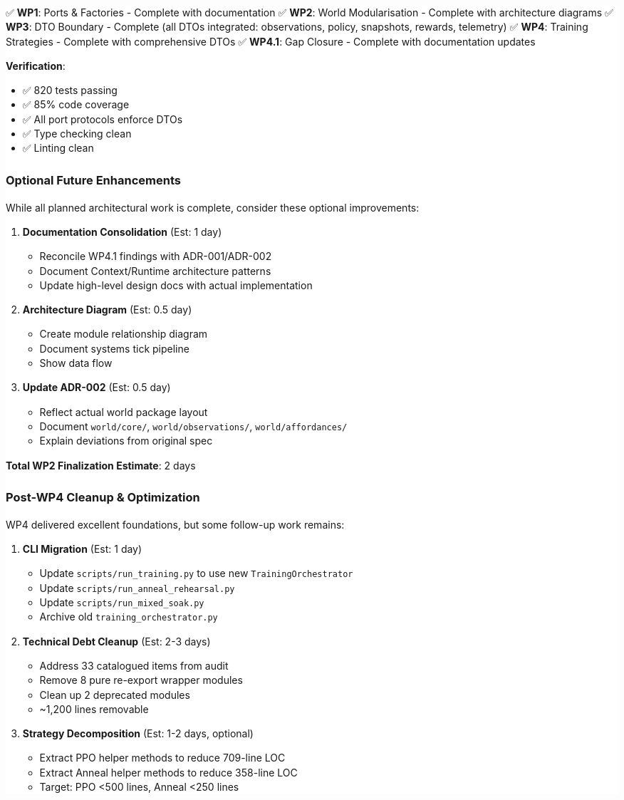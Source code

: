 ✅ **WP1**: Ports & Factories - Complete with documentation
✅ **WP2**: World Modularisation - Complete with architecture diagrams
✅ **WP3**: DTO Boundary - Complete (all DTOs integrated: observations, policy, snapshots, rewards, telemetry)
✅ **WP4**: Training Strategies - Complete with comprehensive DTOs
✅ **WP4.1**: Gap Closure - Complete with documentation updates

**Verification**:
- ✅ 820 tests passing
- ✅ 85% code coverage
- ✅ All port protocols enforce DTOs
- ✅ Type checking clean
- ✅ Linting clean

### Optional Future Enhancements

While all planned architectural work is complete, consider these optional improvements:

1. **Documentation Consolidation** (Est: 1 day)
   - Reconcile WP4.1 findings with ADR-001/ADR-002
   - Document Context/Runtime architecture patterns
   - Update high-level design docs with actual implementation

2. **Architecture Diagram** (Est: 0.5 day)
   - Create module relationship diagram
   - Document systems tick pipeline
   - Show data flow

3. **Update ADR-002** (Est: 0.5 day)
   - Reflect actual world package layout
   - Document `world/core/`, `world/observations/`, `world/affordances/`
   - Explain deviations from original spec

**Total WP2 Finalization Estimate**: 2 days

### Post-WP4 Cleanup & Optimization

WP4 delivered excellent foundations, but some follow-up work remains:

1. **CLI Migration** (Est: 1 day)
   - Update `scripts/run_training.py` to use new `TrainingOrchestrator`
   - Update `scripts/run_anneal_rehearsal.py`
   - Update `scripts/run_mixed_soak.py`
   - Archive old `training_orchestrator.py`

2. **Technical Debt Cleanup** (Est: 2-3 days)
   - Address 33 catalogued items from audit
   - Remove 8 pure re-export wrapper modules
   - Clean up 2 deprecated modules
   - ~1,200 lines removable

3. **Strategy Decomposition** (Est: 1-2 days, optional)
   - Extract PPO helper methods to reduce 709-line LOC
   - Extract Anneal helper methods to reduce 358-line LOC
   - Target: PPO <500 lines, Anneal <250 lines
